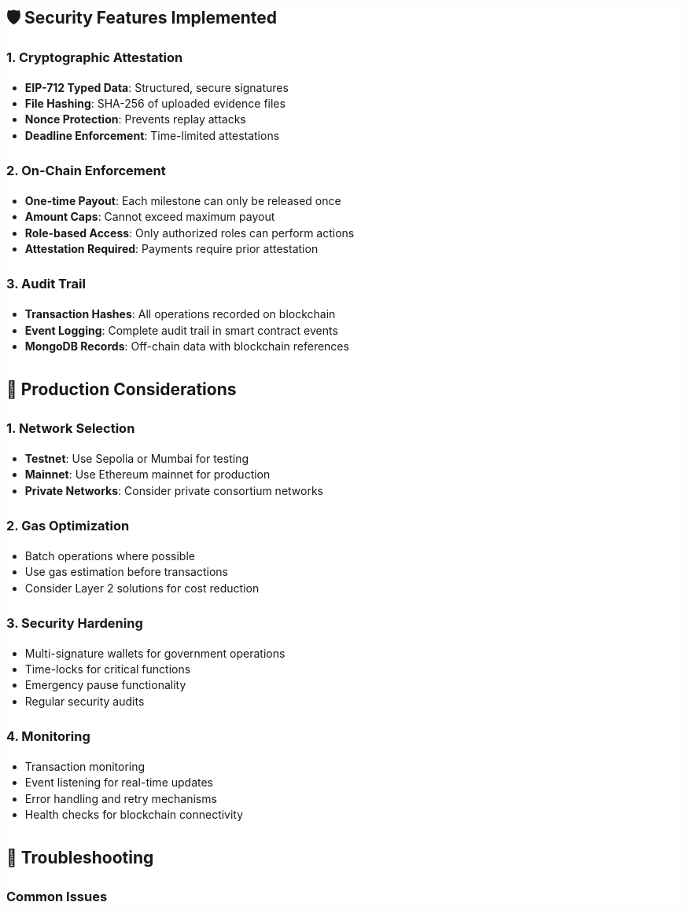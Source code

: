 ## 🛡️ Security Features Implemented

### 1. Cryptographic Attestation
- **EIP-712 Typed Data**: Structured, secure signatures
- **File Hashing**: SHA-256 of uploaded evidence files
- **Nonce Protection**: Prevents replay attacks
- **Deadline Enforcement**: Time-limited attestations

### 2. On-Chain Enforcement
- **One-time Payout**: Each milestone can only be released once
- **Amount Caps**: Cannot exceed maximum payout
- **Role-based Access**: Only authorized roles can perform actions
- **Attestation Required**: Payments require prior attestation

### 3. Audit Trail
- **Transaction Hashes**: All operations recorded on blockchain
- **Event Logging**: Complete audit trail in smart contract events
- **MongoDB Records**: Off-chain data with blockchain references

## 🚨 Production Considerations

### 1. Network Selection
- **Testnet**: Use Sepolia or Mumbai for testing
- **Mainnet**: Use Ethereum mainnet for production
- **Private Networks**: Consider private consortium networks

### 2. Gas Optimization
- Batch operations where possible
- Use gas estimation before transactions
- Consider Layer 2 solutions for cost reduction

### 3. Security Hardening
- Multi-signature wallets for government operations
- Time-locks for critical functions
- Emergency pause functionality
- Regular security audits

### 4. Monitoring
- Transaction monitoring
- Event listening for real-time updates
- Error handling and retry mechanisms
- Health checks for blockchain connectivity

## 🔧 Troubleshooting

### Common Issues

